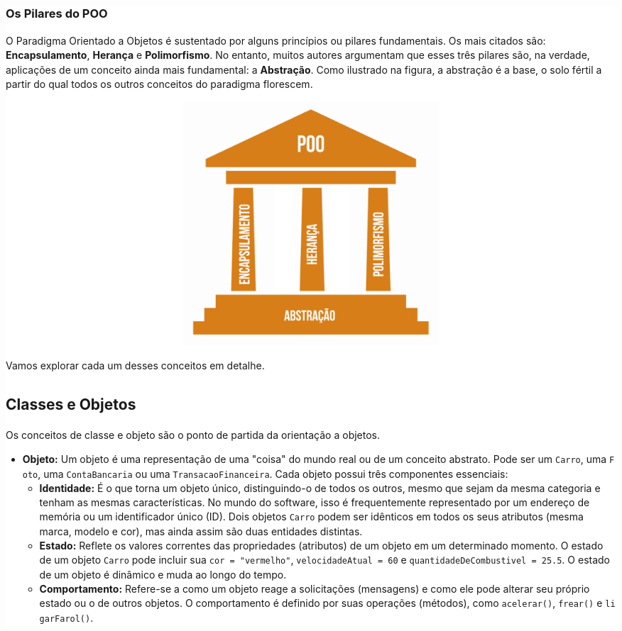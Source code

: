 ### Os Pilares do POO

O Paradigma Orientado a Objetos é sustentado por alguns princípios ou pilares fundamentais. Os mais citados são: **Encapsulamento**, **Herança** e **Polimorfismo**. No entanto, muitos autores argumentam que esses três pilares são, na verdade, aplicações de um conceito ainda mais fundamental: a **Abstração**. Como ilustrado na figura, a abstração é a base, o solo fértil a partir do qual todos os outros conceitos do paradigma florescem.

<div align="center">
  <img width="360px" src="./img/36-pilares-do-poo.png">
</div>

Vamos explorar cada um desses conceitos em detalhe.

## Classes e Objetos

Os conceitos de classe e objeto são o ponto de partida da orientação a objetos.

- **Objeto:** Um objeto é uma representação de uma "coisa" do mundo real ou de um conceito abstrato. Pode ser um `Carro`, uma `Foto`, uma `ContaBancaria` ou uma `TransacaoFinanceira`. Cada objeto possui três componentes essenciais:
    - **Identidade:** É o que torna um objeto único, distinguindo-o de todos os outros, mesmo que sejam da mesma categoria e tenham as mesmas características. No mundo do software, isso é frequentemente representado por um endereço de memória ou um identificador único (ID). Dois objetos `Carro` podem ser idênticos em todos os seus atributos (mesma marca, modelo e cor), mas ainda assim são duas entidades distintas.
    - **Estado:** Reflete os valores correntes das propriedades (atributos) de um objeto em um determinado momento. O estado de um objeto `Carro` pode incluir sua `cor = "vermelho"`, `velocidadeAtual = 60` e `quantidadeDeCombustivel = 25.5`. O estado de um objeto é dinâmico e muda ao longo do tempo.
    - **Comportamento:** Refere-se a como um objeto reage a solicitações (mensagens) e como ele pode alterar seu próprio estado ou o de outros objetos. O comportamento é definido por suas operações (métodos), como `acelerar()`, `frear()` e `ligarFarol()`.
